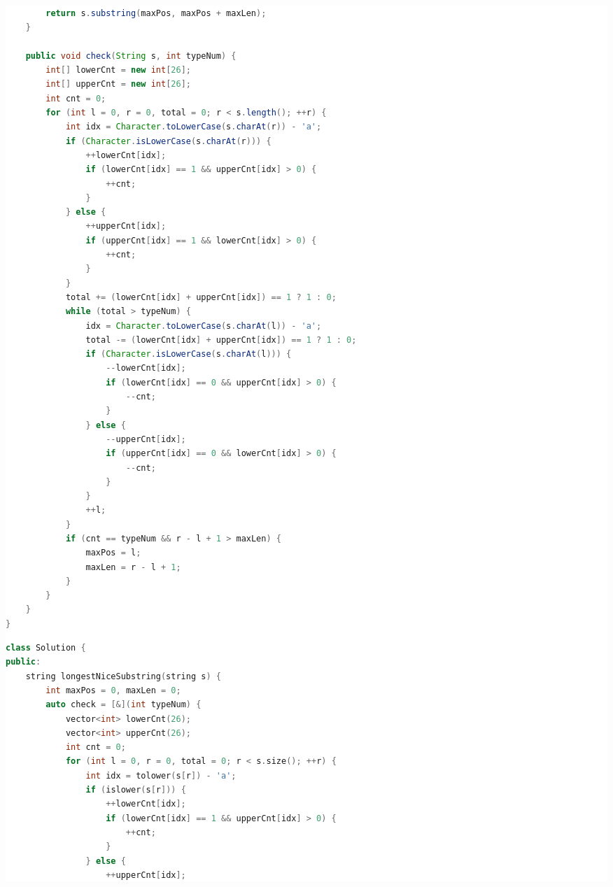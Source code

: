 ```Java [sol3-Java]
        return s.substring(maxPos, maxPos + maxLen);
    }

    public void check(String s, int typeNum) {
        int[] lowerCnt = new int[26];
        int[] upperCnt = new int[26]; 
        int cnt = 0;
        for (int l = 0, r = 0, total = 0; r < s.length(); ++r) {
            int idx = Character.toLowerCase(s.charAt(r)) - 'a';
            if (Character.isLowerCase(s.charAt(r))) {
                ++lowerCnt[idx];
                if (lowerCnt[idx] == 1 && upperCnt[idx] > 0) {
                    ++cnt;
                }
            } else {
                ++upperCnt[idx];
                if (upperCnt[idx] == 1 && lowerCnt[idx] > 0) {
                    ++cnt;
                }
            }
            total += (lowerCnt[idx] + upperCnt[idx]) == 1 ? 1 : 0;
            while (total > typeNum) {
                idx = Character.toLowerCase(s.charAt(l)) - 'a';
                total -= (lowerCnt[idx] + upperCnt[idx]) == 1 ? 1 : 0;
                if (Character.isLowerCase(s.charAt(l))) {
                    --lowerCnt[idx];
                    if (lowerCnt[idx] == 0 && upperCnt[idx] > 0) {
                        --cnt;
                    }
                } else {
                    --upperCnt[idx];
                    if (upperCnt[idx] == 0 && lowerCnt[idx] > 0) {
                        --cnt;
                    }
                }
                ++l;
            }
            if (cnt == typeNum && r - l + 1 > maxLen) {
                maxPos = l;
                maxLen = r - l + 1;
            }
        }
    }
}
```

```C++ [sol3-C++]
class Solution {
public:
    string longestNiceSubstring(string s) {
        int maxPos = 0, maxLen = 0;
        auto check = [&](int typeNum) {
            vector<int> lowerCnt(26);
            vector<int> upperCnt(26);
            int cnt = 0;
            for (int l = 0, r = 0, total = 0; r < s.size(); ++r) {
                int idx = tolower(s[r]) - 'a';
                if (islower(s[r])) {
                    ++lowerCnt[idx];
                    if (lowerCnt[idx] == 1 && upperCnt[idx] > 0) {
                        ++cnt;
                    }
                } else {
                    ++upperCnt[idx];
```